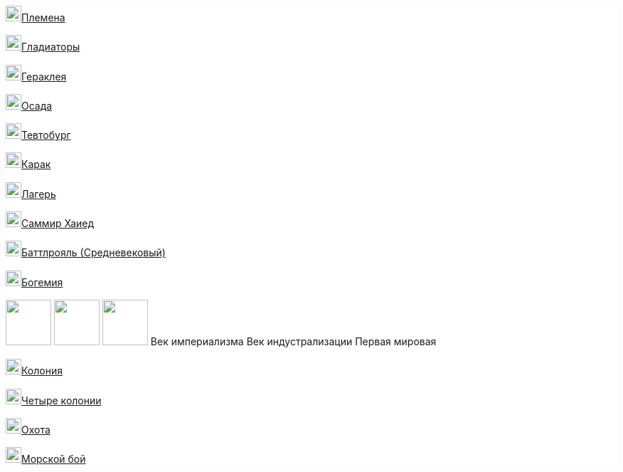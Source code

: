 <img src="assets/images/icons/scroll.png" width="22" height="22" title="RP" alt_text="RP"><a href="Tribes">Племена</a><br>
</td>
<td style="vertical-align: top;">

<img src="assets/images/icons/swords.png" width="22" height="22" title="TDM" alt_text="TDM"><a href="Gladiators">Гладиаторы</a><br>

<img src="assets/images/icons/swords.png" width="22" height="22" title="TDM" alt_text="TDM"><a href="Heraclea">Гераклея</a><br>

<img src="assets/images/icons/swords.png" width="22" height="22" title="TDM" alt_text="TDM"><a href="Siege">Осада</a><br>

<img src="assets/images/icons/swords.png" width="22" height="22" title="TDM" alt_text="TDM"><a href="Teutoburg">Тевтобург</a><br>


</td>
<td style="vertical-align: top;">

<img src="assets/images/icons/swords.png" width="22" height="22" title="TDM" alt_text="TDM"><a href="Karak">Карак</a><br>

<img src="assets/images/icons/swords.png" width="22" height="22" title="TDM" alt_text="TDM"><a href="Camp">Лагерь</a><br>

<img src="assets/images/icons/swords.png" width="22" height="22" title="TDM" alt_text="TDM"><a href="Sammirhayeed">Саммир Хаиед</a><br>

<img src="assets/images/icons/swords.png" width="22" height="22" title="TDM" alt_text="TDM"><a href="Battleroyale#Medieval">Баттлрояль (Средневековый)</a><br>

<img src="assets/images/icons/scroll.png" width="22" height="22" title="RP" alt_text="RP"><a href="Bohemia">Богемия</a><br>

</td>
</tr>
<tr>
<th style="align-content:center;"><img src="assets/images/icons/pirate.png" width="64" height="64" ></th>
<th style="align-content:center;"><img src="assets/images/icons/cowboy.png" width="64" height="64" ></th>
<th style="align-content:center;"><img src="assets/images/icons/people.png" width="64" height="64" ></th></tr>
<tr style="text-align: center;">
<th style="align-content:center;">Век империализма</th>
<th style="align-content:center;">Век индустрализации</th>
<th style="align-content:center;">Первая мировая</th>
</tr>
<tr>
<td style="vertical-align: top;">

<img src="assets/images/icons/scroll.png" width="22" height="22" title="RP" alt_text="RP"><a href="Colony">Колония</a><br>

<img src="assets/images/icons/scroll.png" width="22" height="22" title="RP" alt_text="RP"><a href="Four_Colonies">Четыре колонии</a><br>

<img src="assets/images/icons/scroll.png" width="22" height="22" title="RP" alt_text="RP"><a href="Hunt">Охота</a><br>

<img src="assets/images/icons/swords.png" width="22" height="22" title="TDM" alt_text="TDM"><a href="Naval">Морской бой</a><br>
